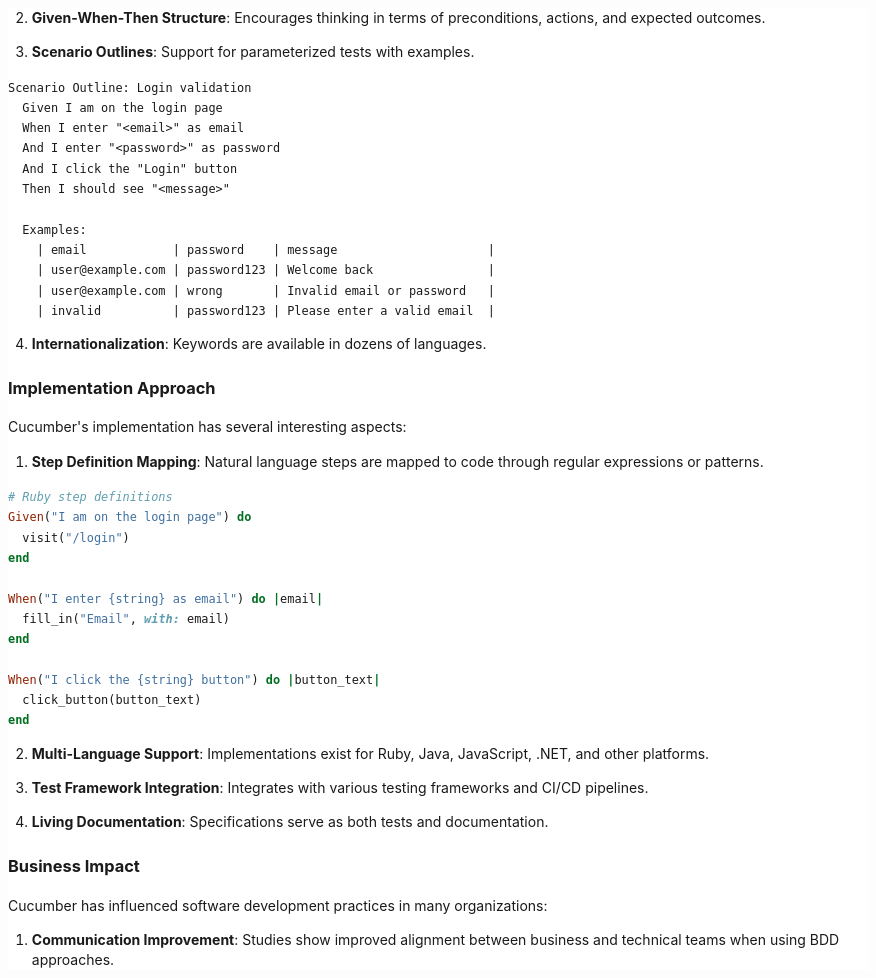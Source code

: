 2. **Given-When-Then Structure**: Encourages thinking in terms of preconditions, actions, and expected outcomes.

3. **Scenario Outlines**: Support for parameterized tests with examples.

```gherkin
Scenario Outline: Login validation
  Given I am on the login page
  When I enter "<email>" as email
  And I enter "<password>" as password
  And I click the "Login" button
  Then I should see "<message>"

  Examples:
    | email            | password    | message                     |
    | user@example.com | password123 | Welcome back                |
    | user@example.com | wrong       | Invalid email or password   |
    | invalid          | password123 | Please enter a valid email  |
```

4. **Internationalization**: Keywords are available in dozens of languages.

### Implementation Approach

Cucumber's implementation has several interesting aspects:

1. **Step Definition Mapping**: Natural language steps are mapped to code through regular expressions or patterns.

```ruby
# Ruby step definitions
Given("I am on the login page") do
  visit("/login")
end

When("I enter {string} as email") do |email|
  fill_in("Email", with: email)
end

When("I click the {string} button") do |button_text|
  click_button(button_text)
end
```

2. **Multi-Language Support**: Implementations exist for Ruby, Java, JavaScript, .NET, and other platforms.

3. **Test Framework Integration**: Integrates with various testing frameworks and CI/CD pipelines.

4. **Living Documentation**: Specifications serve as both tests and documentation.

### Business Impact

Cucumber has influenced software development practices in many organizations:

1. **Communication Improvement**: Studies show improved alignment between business and technical teams when using BDD approaches.
